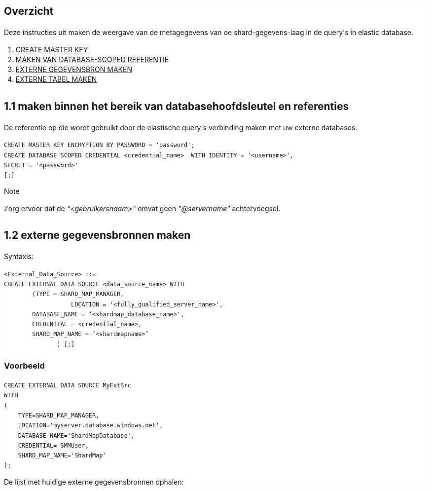 ## <a name="overview"></a>Overzicht

Deze instructies uit maken de weergave van de metagegevens van de shard-gegevens-laag in de query's in elastic database.

1. [CREATE MASTER KEY](https://msdn.microsoft.com/library/ms174382.aspx)
2. [MAKEN VAN DATABASE-SCOPED REFERENTIE](https://msdn.microsoft.com/library/mt270260.aspx)
3. [EXTERNE GEGEVENSBRON MAKEN](https://msdn.microsoft.com/library/dn935022.aspx)
4. [EXTERNE TABEL MAKEN](https://msdn.microsoft.com/library/dn935021.aspx)

## <a name="11-create-database-scoped-master-key-and-credentials"></a>1.1 maken binnen het bereik van databasehoofdsleutel en referenties

De referentie op die wordt gebruikt door de elastische query's verbinding maken met uw externe databases.  

    CREATE MASTER KEY ENCRYPTION BY PASSWORD = 'password';
    CREATE DATABASE SCOPED CREDENTIAL <credential_name>  WITH IDENTITY = '<username>',  
    SECRET = '<password>'
    [;]

> [!NOTE]
> Zorg ervoor dat de *"\<gebruikersnaam\>"* omvat geen *"\@servername"* achtervoegsel.

## <a name="12-create-external-data-sources"></a>1.2 externe gegevensbronnen maken

Syntaxis:

    <External_Data_Source> ::=
    CREATE EXTERNAL DATA SOURCE <data_source_name> WITH
            (TYPE = SHARD_MAP_MANAGER,
                       LOCATION = '<fully_qualified_server_name>',
            DATABASE_NAME = ‘<shardmap_database_name>',
            CREDENTIAL = <credential_name>,
            SHARD_MAP_NAME = ‘<shardmapname>’
                   ) [;]

### <a name="example"></a>Voorbeeld

    CREATE EXTERNAL DATA SOURCE MyExtSrc
    WITH
    (
        TYPE=SHARD_MAP_MANAGER,
        LOCATION='myserver.database.windows.net',
        DATABASE_NAME='ShardMapDatabase',
        CREDENTIAL= SMMUser,
        SHARD_MAP_NAME='ShardMap'
    );

De lijst met huidige externe gegevensbronnen ophalen:


[1]: ./media/sql-database-elastic-query-horizontal-partitioning/horizontalpartitioning.png